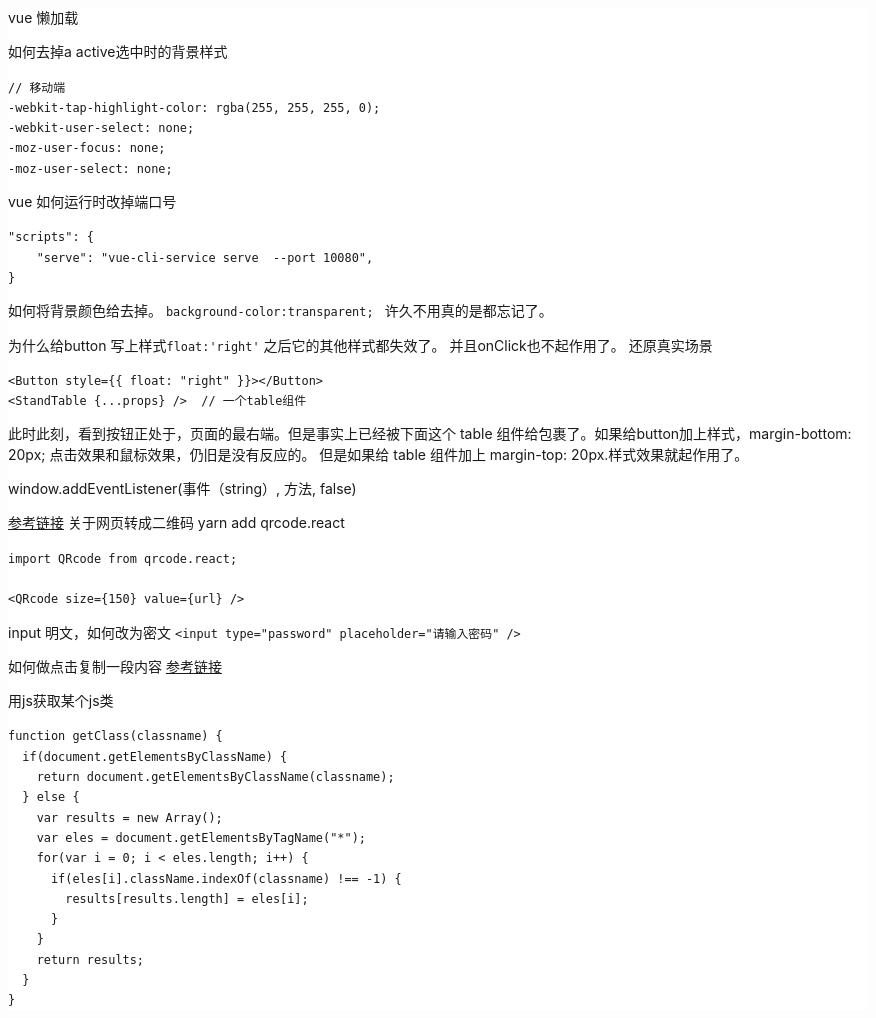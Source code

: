 vue  懒加载

如何去掉a active选中时的背景样式
```
// 移动端
-webkit-tap-highlight-color: rgba(255, 255, 255, 0);
-webkit-user-select: none;
-moz-user-focus: none;
-moz-user-select: none;
```

vue 如何运行时改掉端口号
```
"scripts": {
    "serve": "vue-cli-service serve  --port 10080",
}
```

如何将背景颜色给去掉。
`background-color:transparent; `
许久不用真的是都忘记了。

为什么给button 写上样式`float:'right'` 之后它的其他样式都失效了。
并且onClick也不起作用了。
还原真实场景
```
<Button style={{ float: "right" }}></Button>
<StandTable {...props} />  // 一个table组件
```
此时此刻，看到按钮正处于，页面的最右端。但是事实上已经被下面这个
table 组件给包裹了。如果给button加上样式，margin-bottom: 20px;
点击效果和鼠标效果，仍旧是没有反应的。
但是如果给 table 组件加上 margin-top: 20px.样式效果就起作用了。

window.addEventListener(事件（string）, 方法, false)

[参考链接](https://blog.csdn.net/wyk304443164/article/details/71538853)
关于网页转成二维码
yarn add qrcode.react
```
import QRcode from qrcode.react;

<QRcode size={150} value={url} />
```


input 明文，如何改为密文
`<input type="password" placeholder="请输入密码" />`


如何做点击复制一段内容
[参考链接](https://developer.mozilla.org/zh-CN/docs/Web/API/Document/execCommand)

用js获取某个js类
```
function getClass(classname) {
  if(document.getElementsByClassName) {
    return document.getElementsByClassName(classname);
  } else {
    var results = new Array();
    var eles = document.getElementsByTagName("*");
    for(var i = 0; i < eles.length; i++) {
      if(eles[i].className.indexOf(classname) !== -1) {
        results[results.length] = eles[i];
      }
    }
    return results;
  }
}
```
